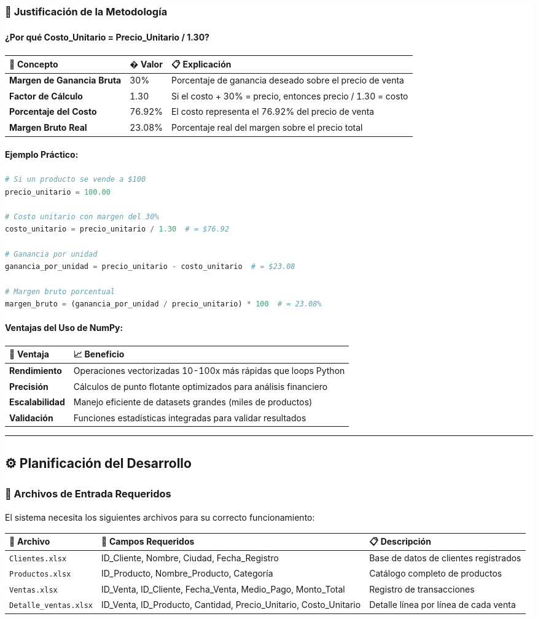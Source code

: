 ### 🎯 **Justificación de la Metodología**

#### **¿Por qué Costo_Unitario = Precio_Unitario / 1.30?**

| 🧮 **Concepto** | � **Valor** | 📋 **Explicación** |
|:----------------|:-------------|:-------------------|
| **Margen de Ganancia Bruta** | 30% | Porcentaje de ganancia deseado sobre el precio de venta |
| **Factor de Cálculo** | 1.30 | Si el costo + 30% = precio, entonces precio / 1.30 = costo |
| **Porcentaje del Costo** | 76.92% | El costo representa el 76.92% del precio de venta |
| **Margen Bruto Real** | 23.08% | Porcentaje real del margen sobre el precio total |

#### **Ejemplo Práctico:**
```python
# Si un producto se vende a $100
precio_unitario = 100.00

# Costo unitario con margen del 30%
costo_unitario = precio_unitario / 1.30  # = $76.92

# Ganancia por unidad
ganancia_por_unidad = precio_unitario - costo_unitario  # = $23.08

# Margen bruto porcentual
margen_bruto = (ganancia_por_unidad / precio_unitario) * 100  # = 23.08%
```

#### **Ventajas del Uso de NumPy:**

| 🚀 **Ventaja** | 📈 **Beneficio** |
|:---------------|:-----------------|
| **Rendimiento** | Operaciones vectorizadas 10-100x más rápidas que loops Python |
| **Precisión** | Cálculos de punto flotante optimizados para análisis financiero |
| **Escalabilidad** | Manejo eficiente de datasets grandes (miles de productos) |
| **Validación** | Funciones estadísticas integradas para validar resultados |

---

## ⚙️ Planificación del Desarrollo

### 📁 Archivos de Entrada Requeridos

El sistema necesita los siguientes archivos para su correcto funcionamiento:

| 📄 **Archivo** | 🔧 **Campos Requeridos** | 📋 **Descripción** |
|:---------------|:--------------------------|:--------------------|
| `Clientes.xlsx` | ID_Cliente, Nombre, Ciudad, Fecha_Registro | Base de datos de clientes registrados |
| `Productos.xlsx` | ID_Producto, Nombre_Producto, Categoría | Catálogo completo de productos |
| `Ventas.xlsx` | ID_Venta, ID_Cliente, Fecha_Venta, Medio_Pago, Monto_Total | Registro de transacciones |
| `Detalle_ventas.xlsx` | ID_Venta, ID_Producto, Cantidad, Precio_Unitario, Costo_Unitario | Detalle línea por línea de cada venta |
